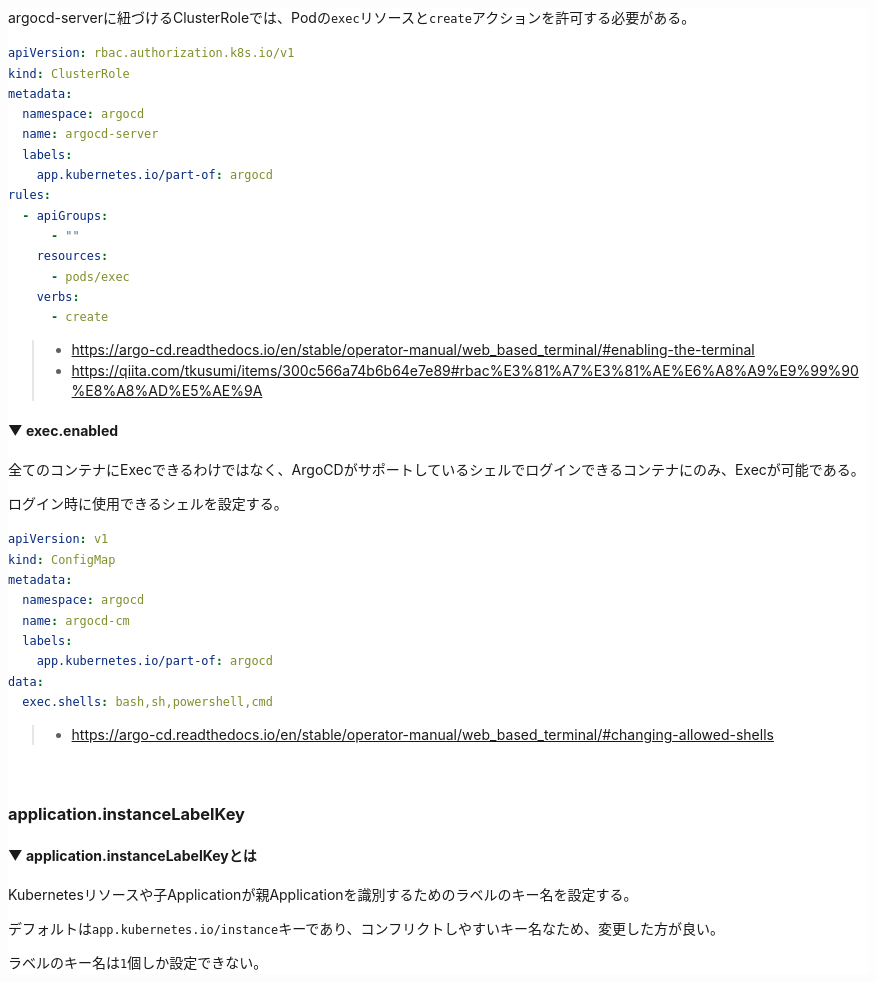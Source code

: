 argocd-serverに紐づけるClusterRoleでは、Podの`exec`リソースと`create`アクションを許可する必要がある。

```yaml
apiVersion: rbac.authorization.k8s.io/v1
kind: ClusterRole
metadata:
  namespace: argocd
  name: argocd-server
  labels:
    app.kubernetes.io/part-of: argocd
rules:
  - apiGroups:
      - ""
    resources:
      - pods/exec
    verbs:
      - create
```

> - https://argo-cd.readthedocs.io/en/stable/operator-manual/web_based_terminal/#enabling-the-terminal
> - https://qiita.com/tkusumi/items/300c566a74b6b64e7e89#rbac%E3%81%A7%E3%81%AE%E6%A8%A9%E9%99%90%E8%A8%AD%E5%AE%9A

#### ▼ exec.enabled

全てのコンテナにExecできるわけではなく、ArgoCDがサポートしているシェルでログインできるコンテナにのみ、Execが可能である。

ログイン時に使用できるシェルを設定する。

```yaml
apiVersion: v1
kind: ConfigMap
metadata:
  namespace: argocd
  name: argocd-cm
  labels:
    app.kubernetes.io/part-of: argocd
data:
  exec.shells: bash,sh,powershell,cmd
```

> - https://argo-cd.readthedocs.io/en/stable/operator-manual/web_based_terminal/#changing-allowed-shells

<br>

### application.instanceLabelKey

#### ▼ application.instanceLabelKeyとは

Kubernetesリソースや子Applicationが親Applicationを識別するためのラベルのキー名を設定する。

デフォルトは`app.kubernetes.io/instance`キーであり、コンフリクトしやすいキー名なため、変更した方が良い。

ラベルのキー名は`1`個しか設定できない。
